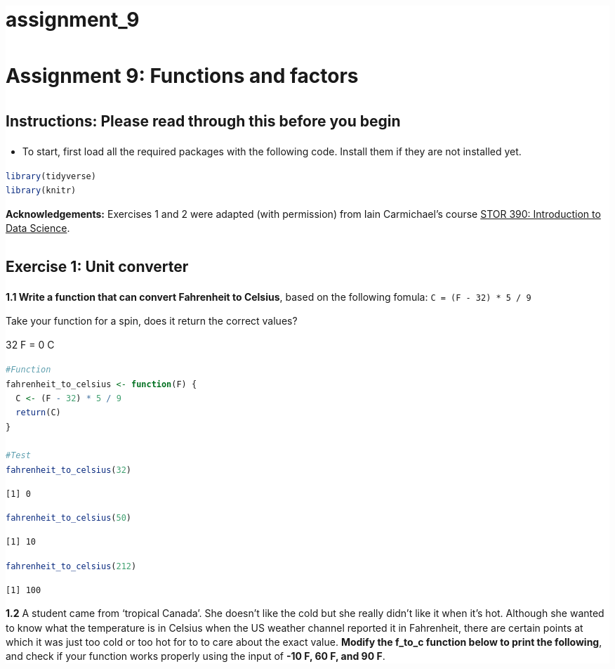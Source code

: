 # assignment_9


# **Assignment 9: Functions and factors**

## **Instructions: Please read through this before you begin**

- To start, first load all the required packages with the following
  code. Install them if they are not installed yet.

``` r
library(tidyverse)
library(knitr)
```

**Acknowledgements:** Exercises 1 and 2 were adapted (with permission)
from Iain Carmichael’s course [STOR 390: Introduction to Data
Science](https://idc9.github.io/stor390/#course_material).

## **Exercise 1: Unit converter**

**1.1 Write a function that can convert Fahrenheit to Celsius**, based
on the following fomula: `C = (F - 32) * 5 / 9`

Take your function for a spin, does it return the correct values?

32 F = 0 C

``` r
#Function
fahrenheit_to_celsius <- function(F) {
  C <- (F - 32) * 5 / 9
  return(C)
}

#Test
fahrenheit_to_celsius(32)   
```

    [1] 0

``` r
fahrenheit_to_celsius(50)    
```

    [1] 10

``` r
fahrenheit_to_celsius(212)   
```

    [1] 100

**1.2** A student came from ‘tropical Canada’. She doesn’t like the cold
but she really didn’t like it when it’s hot. Although she wanted to know
what the temperature is in Celsius when the US weather channel reported
it in Fahrenheit, there are certain points at which it was just too cold
or too hot for to to care about the exact value. **Modify the f_to_c
function below to print the following**, and check if your function
works properly using the input of **-10 F, 60 F, and 90 F**.
